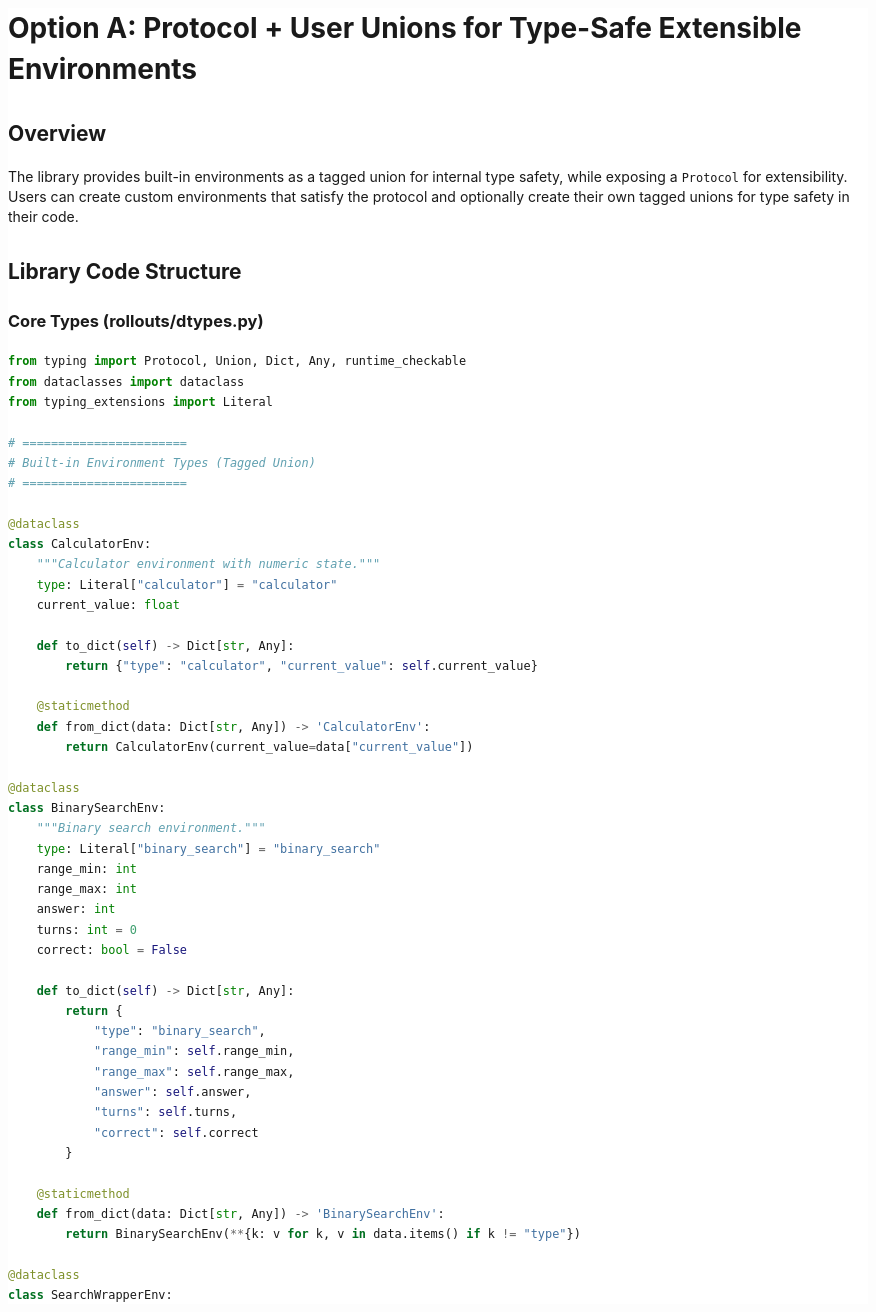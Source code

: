 # Option A: Protocol + User Unions for Type-Safe Extensible Environments

## Overview

The library provides built-in environments as a tagged union for internal type safety, while exposing a `Protocol` for extensibility. Users can create custom environments that satisfy the protocol and optionally create their own tagged unions for type safety in their code.

## Library Code Structure

### Core Types (rollouts/dtypes.py)

```python
from typing import Protocol, Union, Dict, Any, runtime_checkable
from dataclasses import dataclass
from typing_extensions import Literal

# =======================
# Built-in Environment Types (Tagged Union)
# =======================

@dataclass
class CalculatorEnv:
    """Calculator environment with numeric state."""
    type: Literal["calculator"] = "calculator"
    current_value: float
    
    def to_dict(self) -> Dict[str, Any]:
        return {"type": "calculator", "current_value": self.current_value}
    
    @staticmethod
    def from_dict(data: Dict[str, Any]) -> 'CalculatorEnv':
        return CalculatorEnv(current_value=data["current_value"])

@dataclass
class BinarySearchEnv:
    """Binary search environment."""
    type: Literal["binary_search"] = "binary_search"
    range_min: int
    range_max: int
    answer: int
    turns: int = 0
    correct: bool = False
    
    def to_dict(self) -> Dict[str, Any]:
        return {
            "type": "binary_search",
            "range_min": self.range_min,
            "range_max": self.range_max,
            "answer": self.answer,
            "turns": self.turns,
            "correct": self.correct
        }
    
    @staticmethod
    def from_dict(data: Dict[str, Any]) -> 'BinarySearchEnv':
        return BinarySearchEnv(**{k: v for k, v in data.items() if k != "type"})

@dataclass
class SearchWrapperEnv:
```